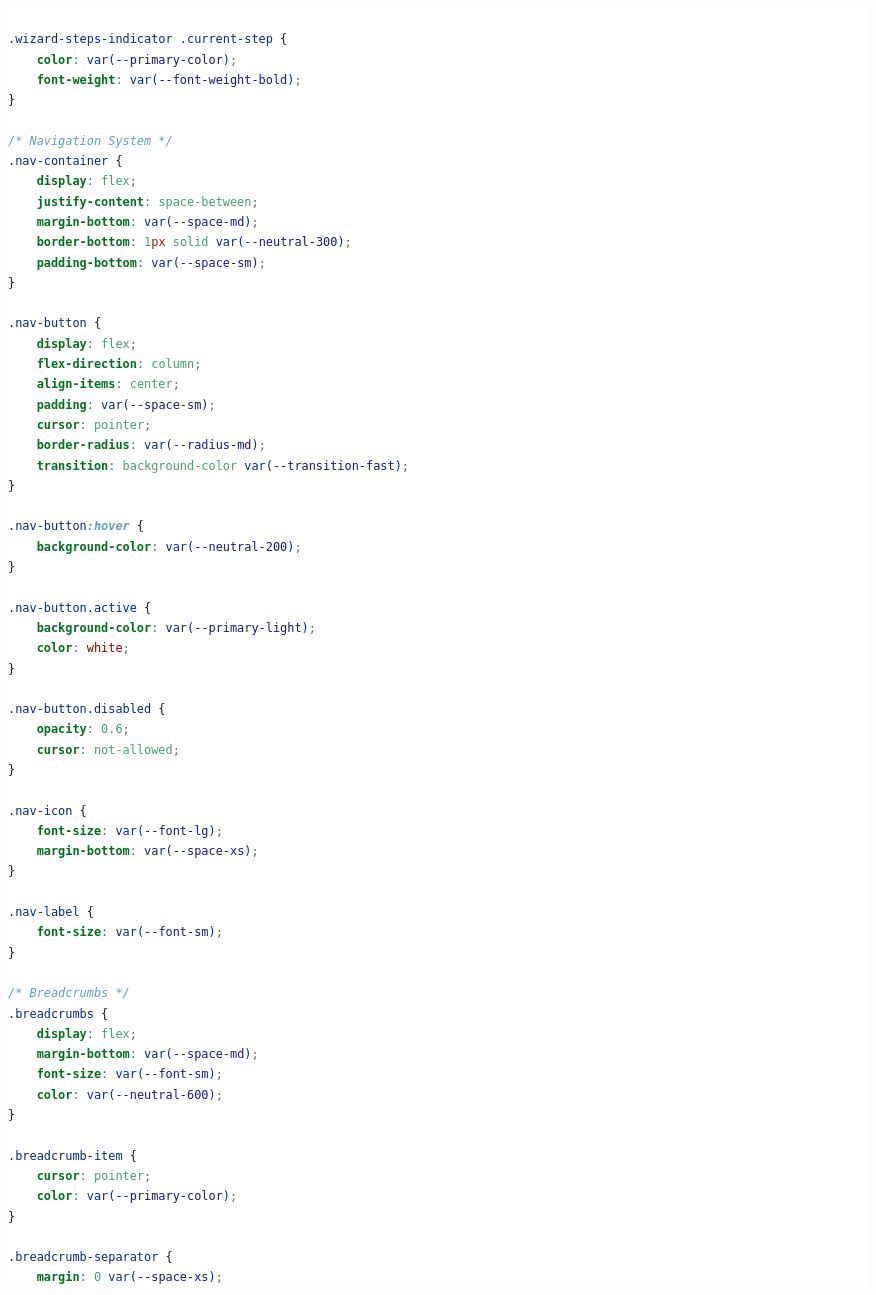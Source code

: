 ```css

.wizard-steps-indicator .current-step {
    color: var(--primary-color);
    font-weight: var(--font-weight-bold);
}

/* Navigation System */
.nav-container {
    display: flex;
    justify-content: space-between;
    margin-bottom: var(--space-md);
    border-bottom: 1px solid var(--neutral-300);
    padding-bottom: var(--space-sm);
}

.nav-button {
    display: flex;
    flex-direction: column;
    align-items: center;
    padding: var(--space-sm);
    cursor: pointer;
    border-radius: var(--radius-md);
    transition: background-color var(--transition-fast);
}

.nav-button:hover {
    background-color: var(--neutral-200);
}

.nav-button.active {
    background-color: var(--primary-light);
    color: white;
}

.nav-button.disabled {
    opacity: 0.6;
    cursor: not-allowed;
}

.nav-icon {
    font-size: var(--font-lg);
    margin-bottom: var(--space-xs);
}

.nav-label {
    font-size: var(--font-sm);
}

/* Breadcrumbs */
.breadcrumbs {
    display: flex;
    margin-bottom: var(--space-md);
    font-size: var(--font-sm);
    color: var(--neutral-600);
}

.breadcrumb-item {
    cursor: pointer;
    color: var(--primary-color);
}

.breadcrumb-separator {
    margin: 0 var(--space-xs);
```